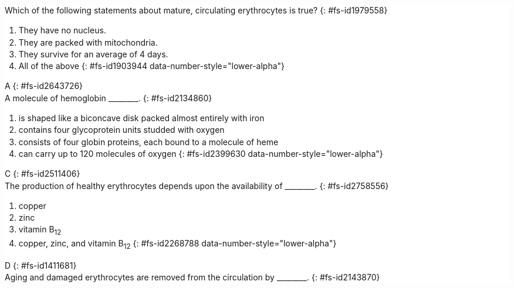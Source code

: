 <div data-type="exercise" id="fs-id2080536">
<div data-type="problem" id="fs-id1644337" markdown="1">
Which of the following statements about mature, circulating erythrocytes
is true?
{: #fs-id1979558}

1.  They have no nucleus.
2.  They are packed with mitochondria.
3.  They survive for an average of 4 days.
4.  All of the above
{: #fs-id1903944 data-number-style="lower-alpha"}

</div>
<div data-type="solution" id="fs-id2341295" data-label="" markdown="1">
A
{: #fs-id2643726}

</div>
</div>
<div data-type="exercise" id="fs-id2516785">
<div data-type="problem" id="fs-id2134859" markdown="1">
A molecule of hemoglobin ________.
{: #fs-id2134860}

1.  is shaped like a biconcave disk packed almost entirely with iron
2.  contains four glycoprotein units studded with oxygen
3.  consists of four globin proteins, each bound to a molecule of heme
4.  can carry up to 120 molecules of oxygen
{: #fs-id2399630 data-number-style="lower-alpha"}

</div>
<div data-type="solution" id="fs-id2007732" data-label="" markdown="1">
C
{: #fs-id2511406}

</div>
</div>
<div data-type="exercise" id="fs-id2319973">
<div data-type="problem" id="fs-id2674208" markdown="1">
The production of healthy erythrocytes depends upon the availability of
________.
{: #fs-id2758556}

1.  copper
2.  zinc
3.  vitamin B<sub>12</sub>
4.  copper, zinc, and vitamin B<sub>12</sub>
{: #fs-id2268788 data-number-style="lower-alpha"}

</div>
<div data-type="solution" id="fs-id1700818" data-label="" markdown="1">
D
{: #fs-id1411681}

</div>
</div>
<div data-type="exercise" id="fs-id1546796">
<div data-type="problem" id="fs-id2143869" markdown="1">
Aging and damaged erythrocytes are removed from the circulation by
________.
{: #fs-id2143870}
